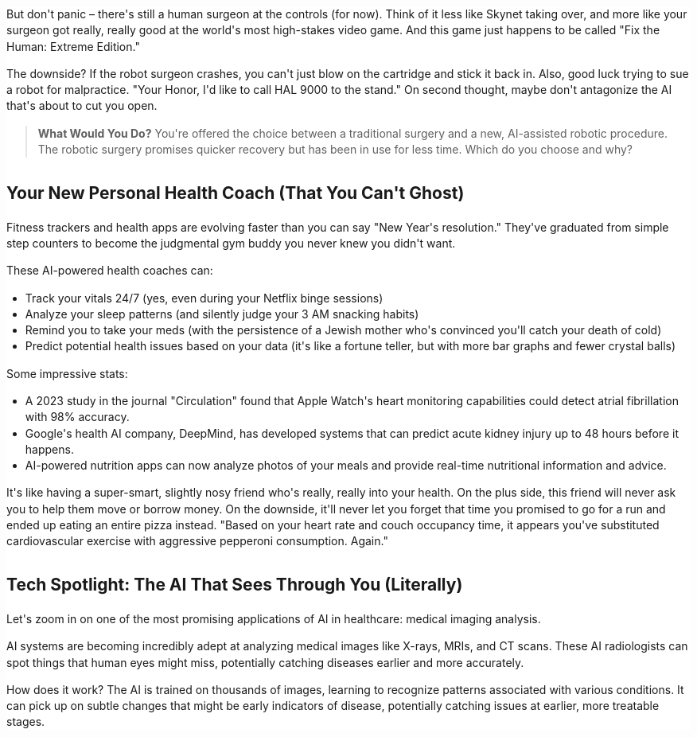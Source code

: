 But don't panic – there's still a human surgeon at the controls (for now). Think of it less like Skynet taking over, and more like your surgeon got really, really good at the world's most high-stakes video game. And this game just happens to be called "Fix the Human: Extreme Edition."

The downside? If the robot surgeon crashes, you can't just blow on the cartridge and stick it back in. Also, good luck trying to sue a robot for malpractice. "Your Honor, I'd like to call HAL 9000 to the stand." On second thought, maybe don't antagonize the AI that's about to cut you open.

> **What Would You Do?** You're offered the choice between a traditional surgery and a new, AI-assisted robotic procedure. The robotic surgery promises quicker recovery but has been in use for less time. Which do you choose and why?

## Your New Personal Health Coach (That You Can't Ghost)

Fitness trackers and health apps are evolving faster than you can say "New Year's resolution." They've graduated from simple step counters to become the judgmental gym buddy you never knew you didn't want.

These AI-powered health coaches can:

- Track your vitals 24/7 (yes, even during your Netflix binge sessions)
- Analyze your sleep patterns (and silently judge your 3 AM snacking habits)
- Remind you to take your meds (with the persistence of a Jewish mother who's convinced you'll catch your death of cold)
- Predict potential health issues based on your data (it's like a fortune teller, but with more bar graphs and fewer crystal balls)

Some impressive stats:

- A 2023 study in the journal "Circulation" found that Apple Watch's heart monitoring capabilities could detect atrial fibrillation with 98% accuracy.
- Google's health AI company, DeepMind, has developed systems that can predict acute kidney injury up to 48 hours before it happens.
- AI-powered nutrition apps can now analyze photos of your meals and provide real-time nutritional information and advice.

It's like having a super-smart, slightly nosy friend who's really, really into your health. On the plus side, this friend will never ask you to help them move or borrow money. On the downside, it'll never let you forget that time you promised to go for a run and ended up eating an entire pizza instead. "Based on your heart rate and couch occupancy time, it appears you've substituted cardiovascular exercise with aggressive pepperoni consumption. Again."

## Tech Spotlight: The AI That Sees Through You (Literally)

Let's zoom in on one of the most promising applications of AI in healthcare: medical imaging analysis.

AI systems are becoming incredibly adept at analyzing medical images like X-rays, MRIs, and CT scans. These AI radiologists can spot things that human eyes might miss, potentially catching diseases earlier and more accurately.

How does it work? The AI is trained on thousands of images, learning to recognize patterns associated with various conditions. It can pick up on subtle changes that might be early indicators of disease, potentially catching issues at earlier, more treatable stages.
